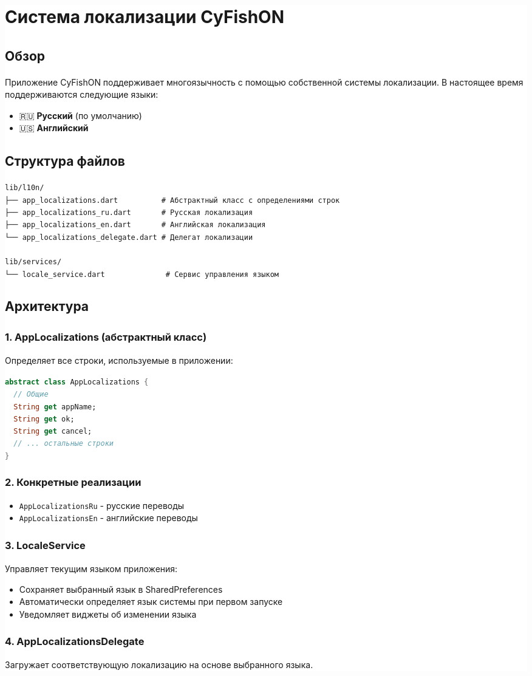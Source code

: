 # Система локализации CyFishON

## Обзор

Приложение CyFishON поддерживает многоязычность с помощью собственной системы локализации. В настоящее время поддерживаются следующие языки:

- 🇷🇺 **Русский** (по умолчанию)
- 🇺🇸 **Английский**

## Структура файлов

```
lib/l10n/
├── app_localizations.dart          # Абстрактный класс с определениями строк
├── app_localizations_ru.dart       # Русская локализация
├── app_localizations_en.dart       # Английская локализация
└── app_localizations_delegate.dart # Делегат локализации

lib/services/
└── locale_service.dart              # Сервис управления языком
```

## Архитектура

### 1. AppLocalizations (абстрактный класс)
Определяет все строки, используемые в приложении:

```dart
abstract class AppLocalizations {
  // Общие
  String get appName;
  String get ok;
  String get cancel;
  // ... остальные строки
}
```

### 2. Конкретные реализации
- `AppLocalizationsRu` - русские переводы
- `AppLocalizationsEn` - английские переводы

### 3. LocaleService
Управляет текущим языком приложения:
- Сохраняет выбранный язык в SharedPreferences
- Автоматически определяет язык системы при первом запуске
- Уведомляет виджеты об изменении языка

### 4. AppLocalizationsDelegate
Загружает соответствующую локализацию на основе выбранного языка.
